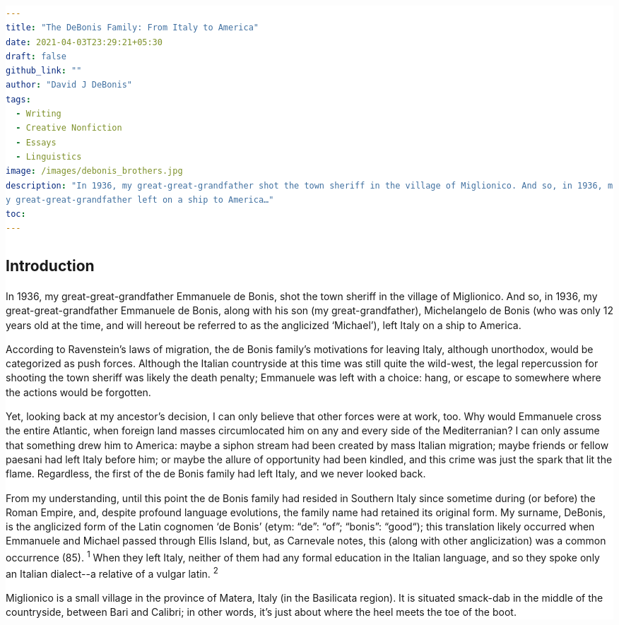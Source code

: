 ```yaml
---
title: "The DeBonis Family: From Italy to America"
date: 2021-04-03T23:29:21+05:30
draft: false
github_link: ""
author: "David J DeBonis"
tags:
  - Writing
  - Creative Nonfiction
  - Essays
  - Linguistics
image: /images/debonis_brothers.jpg
description: "In 1936, my great-great-grandfather shot the town sheriff in the village of Miglionico. And so, in 1936, my great-great-grandfather left on a ship to America…"
toc:
---
```


## Introduction

In 1936, my great-great-grandfather Emmanuele de Bonis, shot the town sheriff in the village of Miglionico. And so, in 1936, my great-great-grandfather Emmanuele de Bonis, along with his son (my great-grandfather), Michelangelo de Bonis (who was only 12 years old at the time, and will hereout be referred to as the anglicized ‘Michael’), left Italy on a ship to America. 

According to Ravenstein’s laws of migration, the de Bonis family’s motivations for leaving Italy, although unorthodox, would be categorized as push forces. Although the Italian countryside at this time was still quite the wild-west, the legal repercussion for shooting the town sheriff was likely the death penalty; Emmanuele was left with a choice: hang, or escape to somewhere where the actions would be forgotten. 

Yet, looking back at my ancestor’s decision, I can only believe that other forces were at work, too. Why would Emmanuele cross the entire Atlantic, when foreign land masses circumlocated him on any and every side of the Mediterranian? I can only assume that something drew him to America: maybe a siphon stream had been created by mass Italian migration; maybe friends or fellow paesani had left Italy before him; or maybe the allure of opportunity had been kindled, and this crime was just the spark that lit the flame. Regardless, the first of the de Bonis family had left Italy, and we never looked back.

From my understanding, until this point the de Bonis family had resided in Southern Italy since sometime during (or before) the Roman Empire, and, despite profound language evolutions, the family name had retained its original form. My surname, DeBonis, is the anglicized form of the Latin cognomen ‘de Bonis’ (etym: “de”: “of”; “bonis”: “good“); this translation likely occurred when Emmanuele and Michael passed through Ellis Island, but, as Carnevale notes, this (along with other anglicization) was a common occurrence (85). <sup>1</sup> When they left Italy, neither of them had any formal education in the Italian language, and so they spoke only an Italian dialect--a relative of a vulgar latin. <sup>2</sup>

Miglionico is a small village in the province of Matera, Italy (in the Basilicata region). It is situated smack-dab in the middle of the countryside, between Bari and Calibri; in other words, it’s just about where the heel meets the toe of the boot. 
